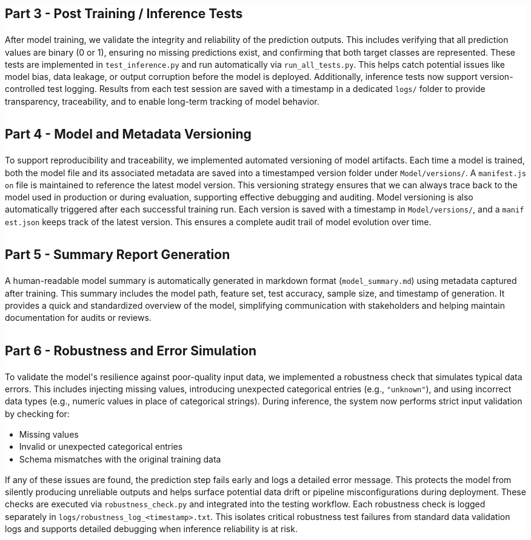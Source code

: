 
## Part 3 - Post Training / Inference Tests
After model training, we validate the integrity and reliability of the prediction outputs. This includes verifying that all 
prediction values are binary (0 or 1), ensuring no missing predictions exist, and confirming that both target classes are 
represented. These tests are implemented in `test_inference.py` and run automatically via `run_all_tests.py`. This helps catch 
potential issues like model bias, data leakage, or output corruption before the model is deployed. 
Additionally, inference tests now support version-controlled test logging. Results from each test session are saved with a 
timestamp in a dedicated `logs/` folder to provide transparency, traceability, and to enable long-term tracking of model behavior.


## Part 4 - Model and Metadata Versioning
To support reproducibility and traceability, we implemented automated versioning of model artifacts. Each time a model 
is trained, both the model file and its associated metadata are saved into a timestamped version folder under `Model/versions/`. 
A `manifest.json` file is maintained to reference the latest model version. This versioning strategy ensures that we can always 
trace back to the model used in production or during evaluation, supporting effective debugging and auditing. Model versioning is also automatically triggered after each successful training run. Each version is saved with a timestamp in `Model/versions/`, and a `manifest.json` keeps track of the latest version. This ensures a complete audit trail of model evolution over time.


## Part 5 - Summary Report Generation
A human-readable model summary is automatically generated in markdown format (`model_summary.md`) using metadata captured 
after training. This summary includes the model path, feature set, test accuracy, sample size, and timestamp of generation. 
It provides a quick and standardized overview of the model, simplifying communication with stakeholders and helping maintain 
documentation for audits or reviews.

## Part 6 - Robustness and Error Simulation
To validate the model's resilience against poor-quality input data, we implemented a robustness check that simulates typical 
data errors. This includes injecting missing values, introducing unexpected categorical entries (e.g., `"unknown"`), and 
using incorrect data types (e.g., numeric values in place of categorical strings). During inference, the system now performs 
strict input validation by checking for:
- Missing values 
- Invalid or unexpected categorical entries
- Schema mismatches with the original training data

If any of these issues are found, the prediction step fails early and logs a detailed error message. This protects the 
model from silently producing unreliable outputs and helps surface potential data drift or pipeline misconfigurations 
 during deployment. These checks are executed via `robustness_check.py` and integrated into the testing workflow. Each robustness check is logged separately in `logs/robustness_log_<timestamp>.txt`. This isolates critical robustness test failures from standard data validation logs and supports detailed debugging when inference reliability is at risk.
